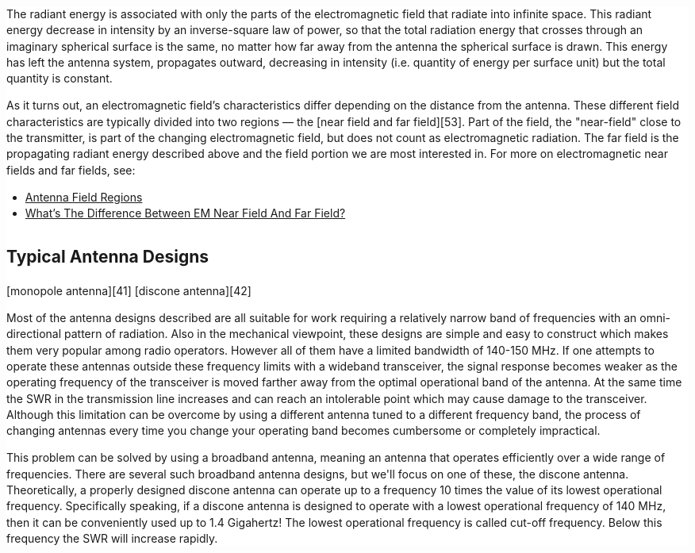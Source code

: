 The radiant energy is associated with only the parts of the electromagnetic field that radiate into infinite space.
This radiant energy decrease in intensity by an inverse-square law of power, so that the total radiation energy that crosses through an imaginary spherical surface is the same, no matter how far away from the antenna the spherical surface is drawn.
This energy has left the antenna system, propagates outward, decreasing in intensity (i.e. quantity of energy per surface unit) but the total quantity is constant.

As it turns out, an electromagnetic field’s characteristics differ depending on the distance from the antenna.
These different field characteristics are typically divided into two regions — the [near field and far field][53].
Part of the field, the "near-field" close to the transmitter, is part of the changing electromagnetic field, but does not count as electromagnetic radiation.
The far field is the propagating radiant energy described above and the field portion we are most interested in.
For more on electromagnetic near fields and far fields, see:

* [Antenna Field Regions](http://www.ic.gc.ca/eic/site/smt-gst.nsf/eng/sf10112.html)
* [What’s The Difference Between EM Near Field And Far Field?](http://electronicdesign.com/energy/what-s-difference-between-em-near-field-and-far-field)

## Typical Antenna Designs
[monopole antenna][41]
[discone antenna][42]

Most of the antenna designs described are all suitable for work requiring a relatively
narrow band of frequencies with an omni-directional pattern of radiation.
Also in the mechanical viewpoint, these designs are simple and easy to construct which
makes them very popular among radio operators.
However all of them have a limited bandwidth of 140-150 MHz.
If one attempts to operate  these antennas
outside these frequency limits with a wideband transceiver, the
signal response becomes weaker as the operating frequency of the transceiver 
is moved farther away from the optimal operational band of the antenna.
At the same time the SWR in the transmission line increases and can reach an
intolerable point which may cause damage to the transceiver.
Although this limitation can be overcome by using a different antenna tuned to a different frequency band,
the process of changing antennas every time you
change your operating band becomes cumbersome or completely impractical.

This problem can be solved by using a broadband antenna, meaning an antenna that operates efficiently over a
wide range of frequencies.
There are several such broadband antenna designs, but we'll focus on one of these, the discone antenna.
Theoretically, a properly designed discone antenna can operate up to a frequency 10 times the value of its lowest operational frequency.
Specifically speaking, if a discone antenna is designed to operate with a lowest operational frequency of 140 MHz,
then it can be conveniently used up to 1.4 Gigahertz!
The lowest operational frequency is called cut-off frequency.
Below this frequency the SWR will increase rapidly.
